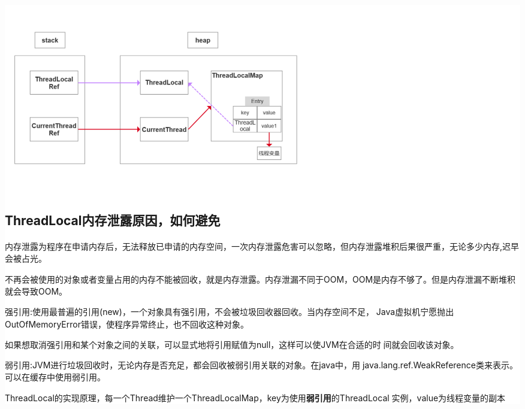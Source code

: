 <img src="img/17.png" alt="17" style="zoom:50%;" />



## ThreadLocal内存泄露原因，如何避免

内存泄露为程序在申请内存后，无法释放已申请的内存空间，一次内存泄露危害可以忽略，但内存泄露堆积后果很严重，无论多少内存,迟早会被占光。

不再会被使用的对象或者变量占用的内存不能被回收，就是内存泄露。内存泄漏不同于OOM，OOM是内存不够了。但是内存泄漏不断堆积就会导致OOM。



强引用:使用最普遍的引用(new)，一个对象具有强引用，不会被垃圾回收器回收。当内存空间不足， Java虚拟机宁愿抛出OutOfMemoryError错误，使程序异常终止，也不回收这种对象。

如果想取消强引用和某个对象之间的关联，可以显式地将引用赋值为null，这样可以使JVM在合适的时 间就会回收该对象。

弱引用:JVM进行垃圾回收时，无论内存是否充足，都会回收被弱引用关联的对象。在java中，用 java.lang.ref.WeakReference类来表示。可以在缓存中使用弱引用。



ThreadLocal的实现原理，每一个Thread维护一个ThreadLocalMap，key为使用**弱引用**的ThreadLocal 实例，value为线程变量的副本
